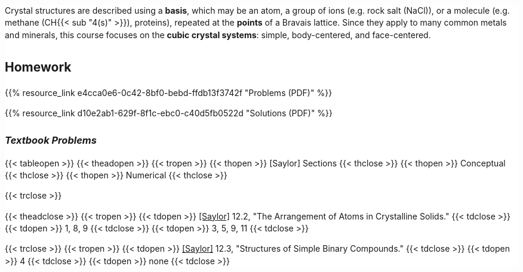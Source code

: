 Crystal structures are described using a **basis**, which may be an atom, a group of ions (e.g. rock salt (NaCl)), or a molecule (e.g. methane (CH{{< sub "4(s)" >}}), proteins), repeated at the **points** of a Bravais lattice. Since they apply to many common metals and minerals, this course focuses on the **cubic crystal systems**: simple, body-centered, and face-centered.

Homework
--------

{{% resource_link e4cca0e6-0c42-8bf0-bebd-ffdb13f3742f "Problems (PDF)" %}}

{{% resource_link d10e2ab1-629f-8f1c-ebc0-c40d5fb0522d "Solutions (PDF)" %}}

### _Textbook Problems_

{{< tableopen >}}
{{< theadopen >}}
{{< tropen >}}
{{< thopen >}}
\[Saylor\] Sections
{{< thclose >}}
{{< thopen >}}
Conceptual
{{< thclose >}}
{{< thopen >}}
Numerical
{{< thclose >}}

{{< trclose >}}

{{< theadclose >}}
{{< tropen >}}
{{< tdopen >}}
[\[Saylor\]](https://saylordotorg.github.io/text_general-chemistry-principles-patterns-and-applications-v1.0/s16-02-the-arrangement-of-atoms-in-cr.html) 12.2, "The Arrangement of Atoms in Crystalline Solids."
{{< tdclose >}}
{{< tdopen >}}
1, 8, 9
{{< tdclose >}}
{{< tdopen >}}
3, 5, 9, 11
{{< tdclose >}}

{{< trclose >}}
{{< tropen >}}
{{< tdopen >}}
[\[Saylor\]](https://saylordotorg.github.io/text_general-chemistry-principles-patterns-and-applications-v1.0/s16-03-structures-of-simple-binary-co.html) 12.3, "Structures of Simple Binary Compounds."
{{< tdclose >}}
{{< tdopen >}}
4
{{< tdclose >}}
{{< tdopen >}}
none
{{< tdclose >}}
